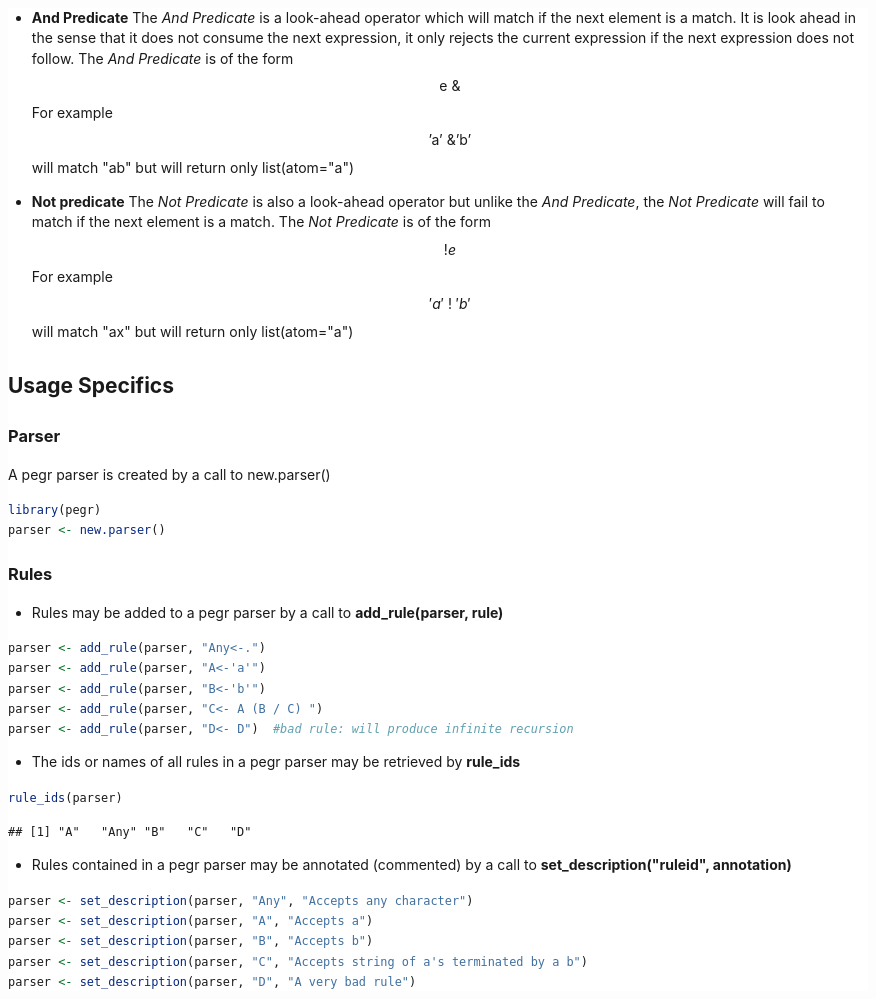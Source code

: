 * **And Predicate** The *And Predicate* is a look-ahead operator which will match if the next element is a match. It is look ahead in the sense that it does not consume the next expression, it only rejects the current expression if the next expression does not follow. The *And Predicate* is of the form 
  $$ \text{e \&} $$
  For example $$\text{ 'a' \&  'b'} $$ will match "ab" but will return only list(atom="a")

* **Not predicate** The *Not Predicate* is also a look-ahead operator but unlike the *And Predicate*, the *Not Predicate* will fail to match if the next element is a match.  The *Not Predicate* is of the form 
  $$!e$$
  For example $$'a'\ ! \ 'b'$$ will match "ax" but will return only list(atom="a")


Usage Specifics
----------------------------
### Parser
A pegr parser is created by a call to new.parser()

```r
library(pegr)
parser <- new.parser()
```


### Rules
* Rules may be added to a pegr parser by a call to **add_rule(parser, rule)**

```r
parser <- add_rule(parser, "Any<-.")
parser <- add_rule(parser, "A<-'a'")
parser <- add_rule(parser, "B<-'b'")
parser <- add_rule(parser, "C<- A (B / C) ")
parser <- add_rule(parser, "D<- D")  #bad rule: will produce infinite recursion   
```


* The ids or names of all rules in a pegr parser may be retrieved by **rule_ids**

```r
rule_ids(parser)
```

```
## [1] "A"   "Any" "B"   "C"   "D"
```


* Rules contained in a pegr parser may be annotated (commented) by a call to **set_description("ruleid", annotation)**

```r
parser <- set_description(parser, "Any", "Accepts any character")
parser <- set_description(parser, "A", "Accepts a")
parser <- set_description(parser, "B", "Accepts b")
parser <- set_description(parser, "C", "Accepts string of a's terminated by a b")
parser <- set_description(parser, "D", "A very bad rule")
```
